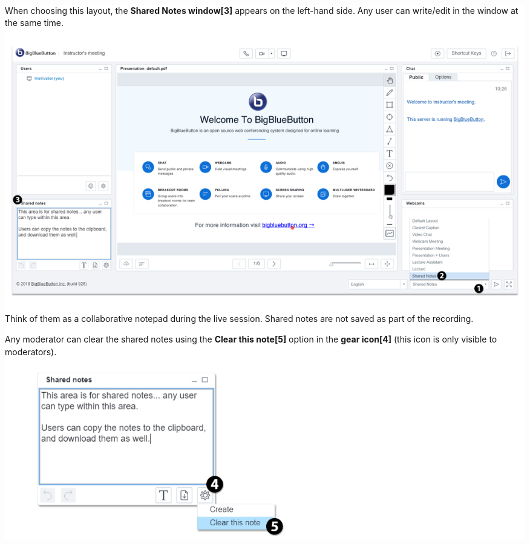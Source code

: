 When choosing this layout, the **Shared Notes window[3]** appears on the left-hand side.  Any user can write/edit in the window at the same time.

<img src="/images/Flash-Show-SharedNotes.png" alt="show shared notes"> 

Think of them as a collaborative notepad during the live session.  Shared notes are not saved as part of the recording.

Any moderator can clear the shared notes using the **Clear this note[5]** option in the **gear icon[4]** (this icon is only visible to moderators).

<img src="/images/Flash-Clear-SharedNotes.png" alt="clear shared notes" width="500"> 
